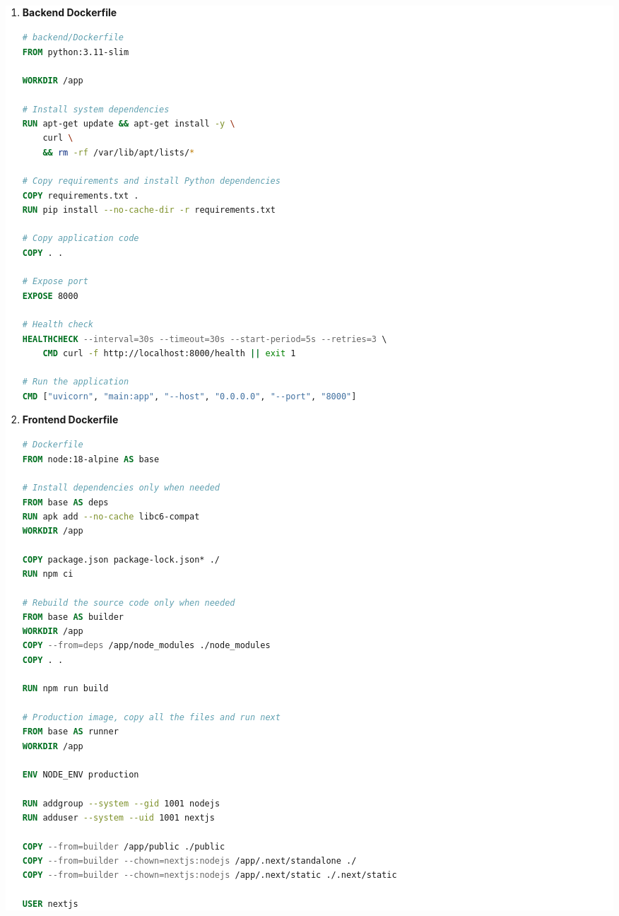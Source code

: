 1. **Backend Dockerfile**
   ```dockerfile
   # backend/Dockerfile
   FROM python:3.11-slim
   
   WORKDIR /app
   
   # Install system dependencies
   RUN apt-get update && apt-get install -y \
       curl \
       && rm -rf /var/lib/apt/lists/*
   
   # Copy requirements and install Python dependencies
   COPY requirements.txt .
   RUN pip install --no-cache-dir -r requirements.txt
   
   # Copy application code
   COPY . .
   
   # Expose port
   EXPOSE 8000
   
   # Health check
   HEALTHCHECK --interval=30s --timeout=30s --start-period=5s --retries=3 \
       CMD curl -f http://localhost:8000/health || exit 1
   
   # Run the application
   CMD ["uvicorn", "main:app", "--host", "0.0.0.0", "--port", "8000"]
   ```

2. **Frontend Dockerfile**
   ```dockerfile
   # Dockerfile
   FROM node:18-alpine AS base
   
   # Install dependencies only when needed
   FROM base AS deps
   RUN apk add --no-cache libc6-compat
   WORKDIR /app
   
   COPY package.json package-lock.json* ./
   RUN npm ci
   
   # Rebuild the source code only when needed
   FROM base AS builder
   WORKDIR /app
   COPY --from=deps /app/node_modules ./node_modules
   COPY . .
   
   RUN npm run build
   
   # Production image, copy all the files and run next
   FROM base AS runner
   WORKDIR /app
   
   ENV NODE_ENV production
   
   RUN addgroup --system --gid 1001 nodejs
   RUN adduser --system --uid 1001 nextjs
   
   COPY --from=builder /app/public ./public
   COPY --from=builder --chown=nextjs:nodejs /app/.next/standalone ./
   COPY --from=builder --chown=nextjs:nodejs /app/.next/static ./.next/static
   
   USER nextjs
   ```